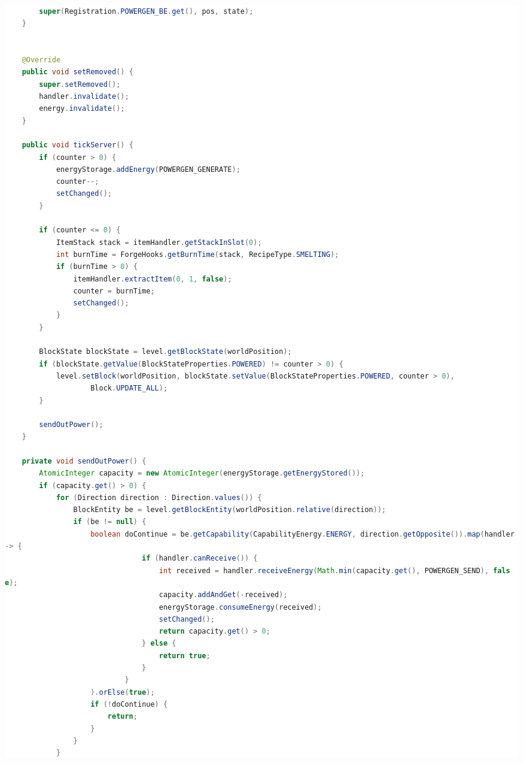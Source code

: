 ```java
        super(Registration.POWERGEN_BE.get(), pos, state);
    }


    @Override
    public void setRemoved() {
        super.setRemoved();
        handler.invalidate();
        energy.invalidate();
    }

    public void tickServer() {
        if (counter > 0) {
            energyStorage.addEnergy(POWERGEN_GENERATE);
            counter--;
            setChanged();
        }

        if (counter <= 0) {
            ItemStack stack = itemHandler.getStackInSlot(0);
            int burnTime = ForgeHooks.getBurnTime(stack, RecipeType.SMELTING);
            if (burnTime > 0) {
                itemHandler.extractItem(0, 1, false);
                counter = burnTime;
                setChanged();
            }
        }

        BlockState blockState = level.getBlockState(worldPosition);
        if (blockState.getValue(BlockStateProperties.POWERED) != counter > 0) {
            level.setBlock(worldPosition, blockState.setValue(BlockStateProperties.POWERED, counter > 0),
                    Block.UPDATE_ALL);
        }

        sendOutPower();
    }

    private void sendOutPower() {
        AtomicInteger capacity = new AtomicInteger(energyStorage.getEnergyStored());
        if (capacity.get() > 0) {
            for (Direction direction : Direction.values()) {
                BlockEntity be = level.getBlockEntity(worldPosition.relative(direction));
                if (be != null) {
                    boolean doContinue = be.getCapability(CapabilityEnergy.ENERGY, direction.getOpposite()).map(handler -> {
                                if (handler.canReceive()) {
                                    int received = handler.receiveEnergy(Math.min(capacity.get(), POWERGEN_SEND), false);
                                    capacity.addAndGet(-received);
                                    energyStorage.consumeEnergy(received);
                                    setChanged();
                                    return capacity.get() > 0;
                                } else {
                                    return true;
                                }
                            }
                    ).orElse(true);
                    if (!doContinue) {
                        return;
                    }
                }
            }
```